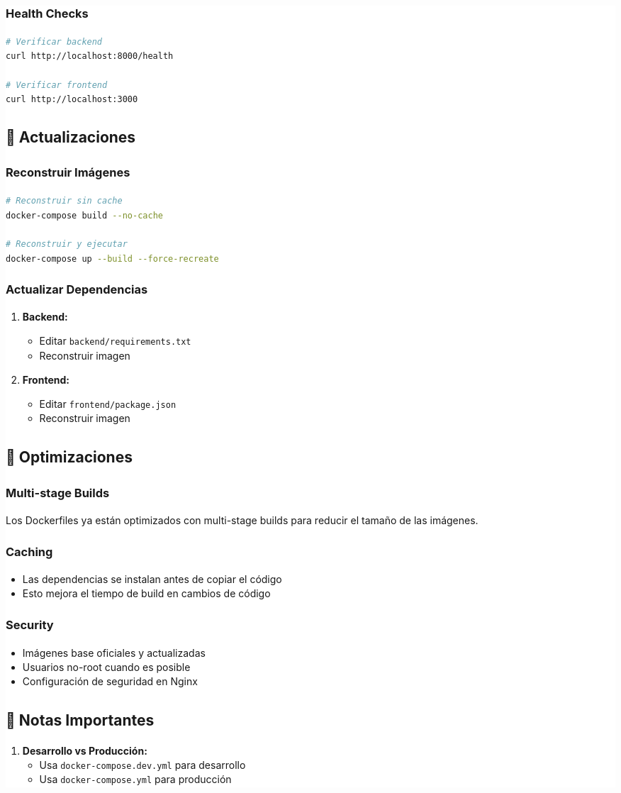 ### Health Checks

```bash
# Verificar backend
curl http://localhost:8000/health

# Verificar frontend
curl http://localhost:3000
```

## 🔄 Actualizaciones

### Reconstruir Imágenes

```bash
# Reconstruir sin cache
docker-compose build --no-cache

# Reconstruir y ejecutar
docker-compose up --build --force-recreate
```

### Actualizar Dependencias

1. **Backend:**
   - Editar `backend/requirements.txt`
   - Reconstruir imagen

2. **Frontend:**
   - Editar `frontend/package.json`
   - Reconstruir imagen

## 🚀 Optimizaciones

### Multi-stage Builds
Los Dockerfiles ya están optimizados con multi-stage builds para reducir el tamaño de las imágenes.

### Caching
- Las dependencias se instalan antes de copiar el código
- Esto mejora el tiempo de build en cambios de código

### Security
- Imágenes base oficiales y actualizadas
- Usuarios no-root cuando es posible
- Configuración de seguridad en Nginx

## 📝 Notas Importantes

1. **Desarrollo vs Producción:**
   - Usa `docker-compose.dev.yml` para desarrollo
   - Usa `docker-compose.yml` para producción
